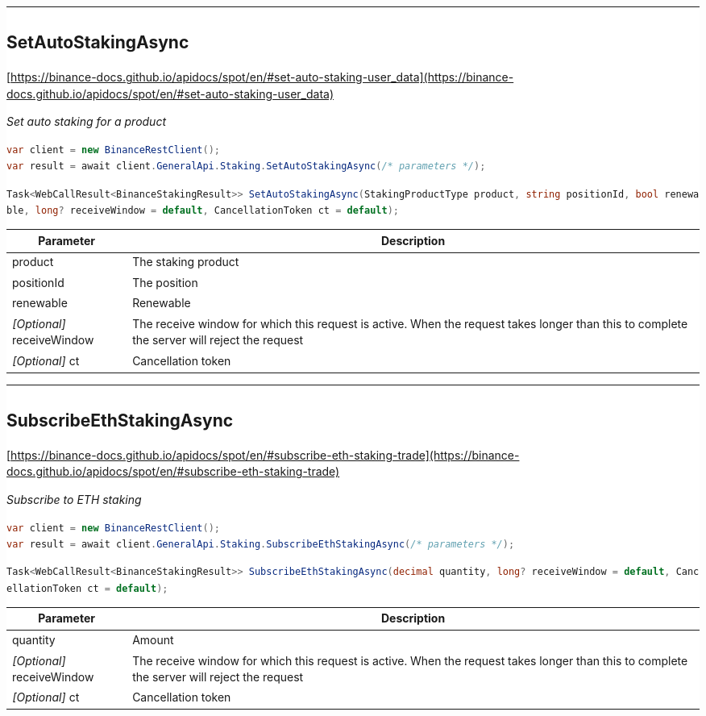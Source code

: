 </p>

***

## SetAutoStakingAsync  

[https://binance-docs.github.io/apidocs/spot/en/#set-auto-staking-user_data](https://binance-docs.github.io/apidocs/spot/en/#set-auto-staking-user_data)  
<p>

*Set auto staking for a product*  

```csharp  
var client = new BinanceRestClient();  
var result = await client.GeneralApi.Staking.SetAutoStakingAsync(/* parameters */);  
```  

```csharp  
Task<WebCallResult<BinanceStakingResult>> SetAutoStakingAsync(StakingProductType product, string positionId, bool renewable, long? receiveWindow = default, CancellationToken ct = default);  
```  

|Parameter|Description|
|---|---|
|product|The staking product|
|positionId|The position|
|renewable|Renewable|
|_[Optional]_ receiveWindow|The receive window for which this request is active. When the request takes longer than this to complete the server will reject the request|
|_[Optional]_ ct|Cancellation token|

</p>

***

## SubscribeEthStakingAsync  

[https://binance-docs.github.io/apidocs/spot/en/#subscribe-eth-staking-trade](https://binance-docs.github.io/apidocs/spot/en/#subscribe-eth-staking-trade)  
<p>

*Subscribe to ETH staking*  

```csharp  
var client = new BinanceRestClient();  
var result = await client.GeneralApi.Staking.SubscribeEthStakingAsync(/* parameters */);  
```  

```csharp  
Task<WebCallResult<BinanceStakingResult>> SubscribeEthStakingAsync(decimal quantity, long? receiveWindow = default, CancellationToken ct = default);  
```  

|Parameter|Description|
|---|---|
|quantity|Amount|
|_[Optional]_ receiveWindow|The receive window for which this request is active. When the request takes longer than this to complete the server will reject the request|
|_[Optional]_ ct|Cancellation token|
